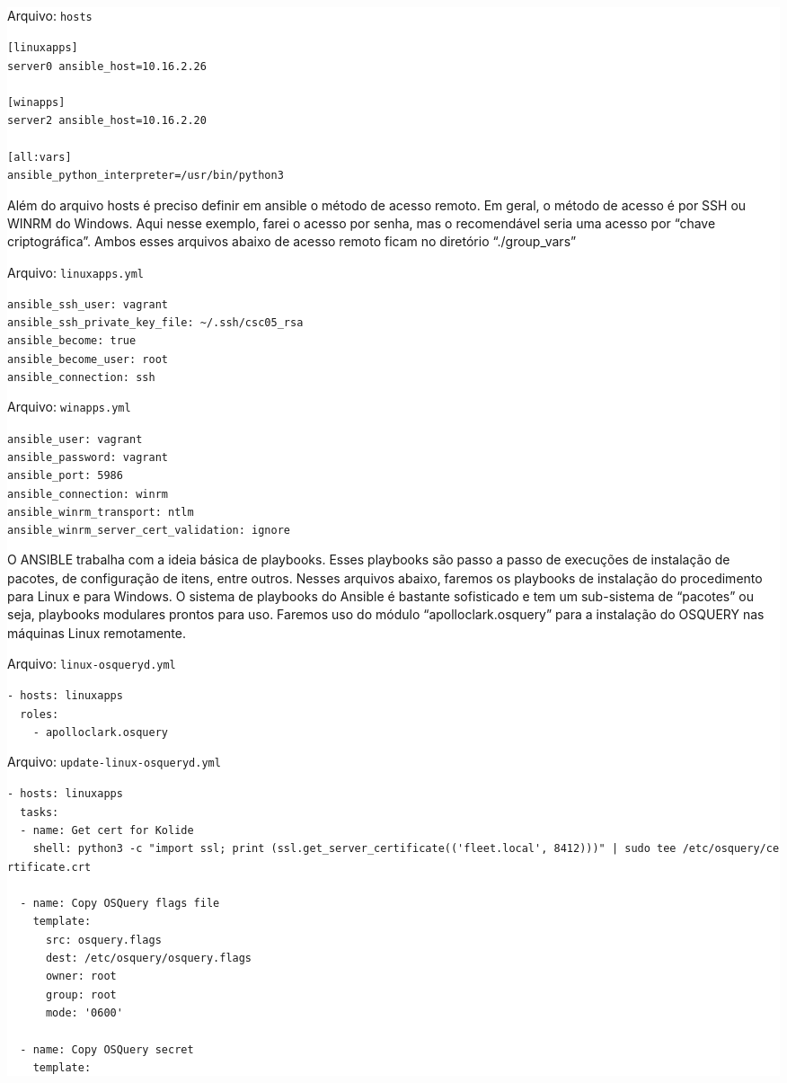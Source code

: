 Arquivo: `hosts`
```
[linuxapps]
server0 ansible_host=10.16.2.26

[winapps]
server2 ansible_host=10.16.2.20

[all:vars]
ansible_python_interpreter=/usr/bin/python3
```

Além do arquivo hosts é preciso definir em ansible o método de acesso remoto. Em geral, o método de acesso é por SSH ou WINRM do Windows. Aqui nesse exemplo, farei o acesso por senha, mas o recomendável seria uma acesso por “chave criptográfica”. Ambos esses arquivos abaixo de acesso remoto ficam no diretório “./group_vars”

Arquivo: `linuxapps.yml`
```
ansible_ssh_user: vagrant
ansible_ssh_private_key_file: ~/.ssh/csc05_rsa
ansible_become: true
ansible_become_user: root
ansible_connection: ssh
```

Arquivo: `winapps.yml`
```
ansible_user: vagrant
ansible_password: vagrant
ansible_port: 5986
ansible_connection: winrm
ansible_winrm_transport: ntlm
ansible_winrm_server_cert_validation: ignore
```

O ANSIBLE trabalha com a ideia básica de playbooks. Esses playbooks são passo a passo de execuções de instalação de pacotes, de configuração de itens, entre outros. Nesses arquivos abaixo, faremos os playbooks de instalação do procedimento para Linux e para Windows. O sistema de playbooks do Ansible é bastante sofisticado e tem um sub-sistema de “pacotes” ou seja, playbooks modulares prontos para uso. Faremos uso do módulo “apolloclark.osquery” para a instalação do OSQUERY nas máquinas Linux remotamente.

Arquivo: `linux-osqueryd.yml`
```
- hosts: linuxapps
  roles:
    - apolloclark.osquery
```

Arquivo: `update-linux-osqueryd.yml`
```
- hosts: linuxapps
  tasks:
  - name: Get cert for Kolide
    shell: python3 -c "import ssl; print (ssl.get_server_certificate(('fleet.local', 8412)))" | sudo tee /etc/osquery/certificate.crt

  - name: Copy OSQuery flags file
    template:
      src: osquery.flags
      dest: /etc/osquery/osquery.flags
      owner: root
      group: root
      mode: '0600'

  - name: Copy OSQuery secret
    template:
```